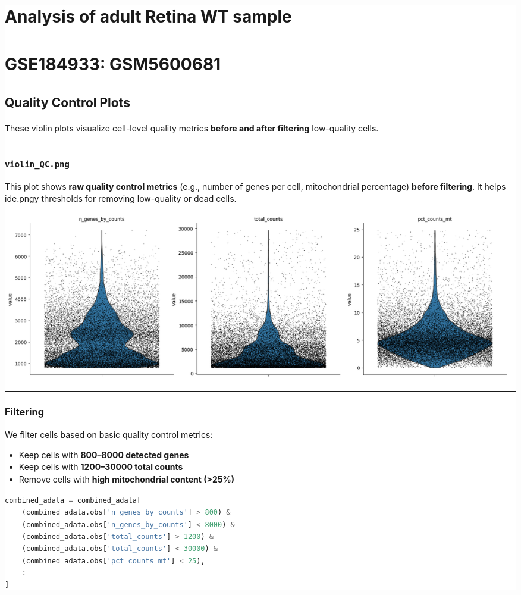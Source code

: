 # Analysis of adult Retina WT sample 
# GSE184933: GSM5600681



##  Quality Control Plots

These violin plots visualize cell-level quality metrics **before and after filtering** low-quality cells.

---

###  `violin_QC.png`

This plot shows **raw quality control metrics** (e.g., number of genes per cell, mitochondrial percentage) **before filtering**. It helps ide.pngy thresholds for removing low-quality or dead cells.

![violin_QC.png](figures/violin_QC.png)

---

### Filtering 

We filter cells based on basic quality control metrics:  

- Keep cells with **800–8000 detected genes**  
- Keep cells with **1200–30000 total counts**  
- Remove cells with **high mitochondrial content (>25%)**  

```python
combined_adata = combined_adata[
    (combined_adata.obs['n_genes_by_counts'] > 800) &
    (combined_adata.obs['n_genes_by_counts'] < 8000) &
    (combined_adata.obs['total_counts'] > 1200) &
    (combined_adata.obs['total_counts'] < 30000) &
    (combined_adata.obs['pct_counts_mt'] < 25),
    :
]
``` 
